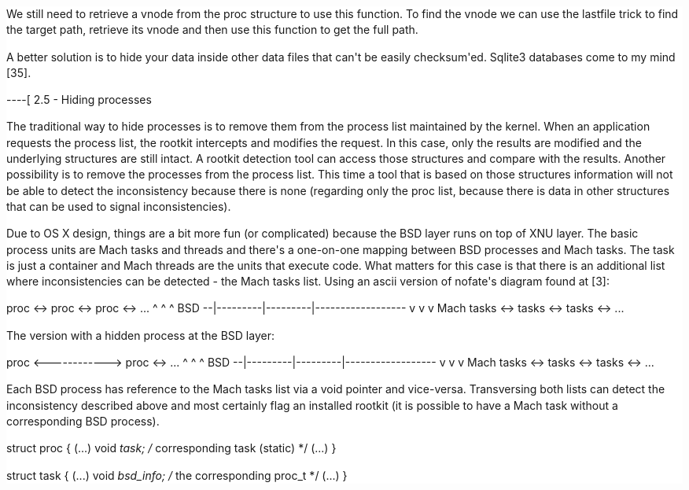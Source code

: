 We still need to retrieve a vnode from the proc structure to use this function.
To find the vnode we can use the lastfile trick to find the target path,
retrieve its vnode and then use this function to get the full path.

A better solution is to hide your data inside other data files that can't be
easily checksum'ed. Sqlite3 databases come to my mind [35].

----[ 2.5 - Hiding processes

The traditional way to hide processes is to remove them from the process list
maintained by the kernel. When an application requests the process list, the
rootkit intercepts and modifies the request. In this case, only the results are
modified and the underlying structures are still intact. A rootkit detection
tool can access those structures and compare with the results.
Another possibility is to remove the processes from the process list. This time
a tool that is based on those structures information will not be able to detect
the inconsistency because there is none (regarding only the proc list, because
there is data in other structures that can be used to signal inconsistencies).

Due to OS X design, things are a bit more fun (or complicated) because the BSD
layer runs on top of XNU layer. The basic process units are Mach tasks and
threads and there's a one-on-one mapping between BSD processes and Mach tasks.
The task is just a container and Mach threads are the units that execute code.
What matters for this case is that there is an additional list where
inconsistencies can be detected - the Mach tasks list. 
Using an ascii version of nofate's diagram found at [3]:

 proc <-> proc  <-> proc  <-> ...
  ^         ^         ^              BSD
--|---------|---------|------------------
  v         v         v              Mach
tasks <-> tasks <-> tasks <-> ...

The version with a hidden process at the BSD layer:

 proc <------------> proc <-> ...
  ^         ^         ^              BSD
--|---------|---------|------------------
  v         v         v              Mach
tasks <-> tasks <-> tasks <-> ...

Each BSD process has reference to the Mach tasks list via a void pointer and
vice-versa. Transversing both lists can detect the inconsistency described above
and most certainly flag an installed rootkit (it is possible to have a Mach task
without a corresponding BSD process).

struct proc {
(...)
    void *task;     /* corresponding task (static) */
(...)
}

struct task {
(...)
    void *bsd_info; /* the corresponding proc_t */
(...)
}
